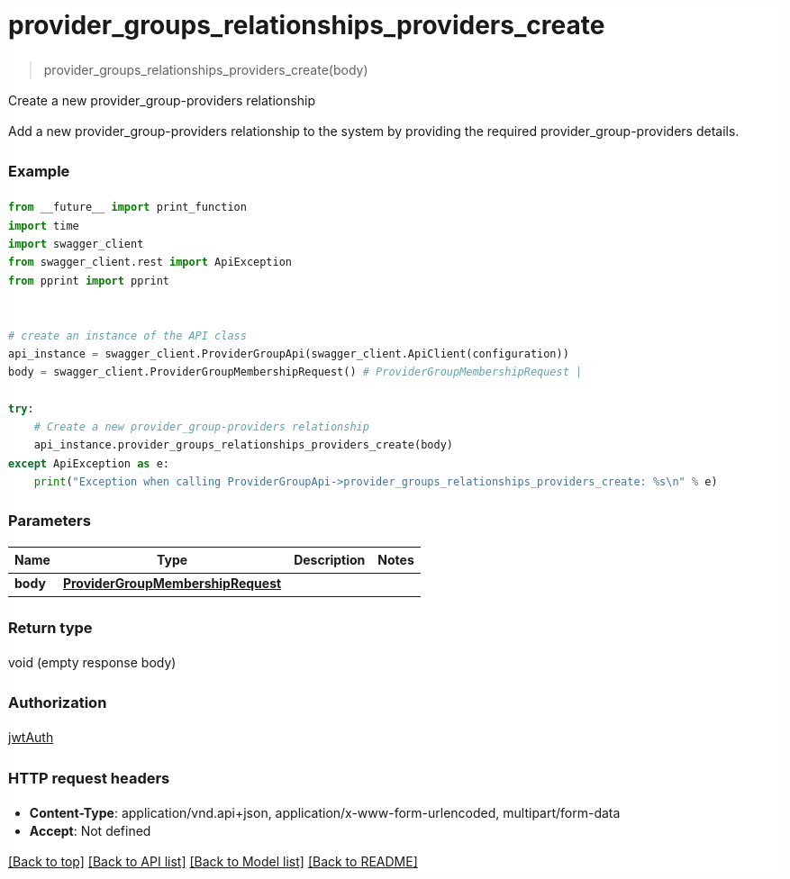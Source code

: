 # **provider_groups_relationships_providers_create**
> provider_groups_relationships_providers_create(body)

Create a new provider_group-providers relationship

Add a new provider_group-providers relationship to the system by providing the required provider_group-providers details.

### Example
```python
from __future__ import print_function
import time
import swagger_client
from swagger_client.rest import ApiException
from pprint import pprint


# create an instance of the API class
api_instance = swagger_client.ProviderGroupApi(swagger_client.ApiClient(configuration))
body = swagger_client.ProviderGroupMembershipRequest() # ProviderGroupMembershipRequest | 

try:
    # Create a new provider_group-providers relationship
    api_instance.provider_groups_relationships_providers_create(body)
except ApiException as e:
    print("Exception when calling ProviderGroupApi->provider_groups_relationships_providers_create: %s\n" % e)
```

### Parameters

Name | Type | Description  | Notes
------------- | ------------- | ------------- | -------------
 **body** | [**ProviderGroupMembershipRequest**](ProviderGroupMembershipRequest.md)|  | 

### Return type

void (empty response body)

### Authorization

[jwtAuth](../README.md#jwtAuth)

### HTTP request headers

 - **Content-Type**: application/vnd.api+json, application/x-www-form-urlencoded, multipart/form-data
 - **Accept**: Not defined

[[Back to top]](#) [[Back to API list]](../README.md#documentation-for-api-endpoints) [[Back to Model list]](../README.md#documentation-for-models) [[Back to README]](../README.md)
